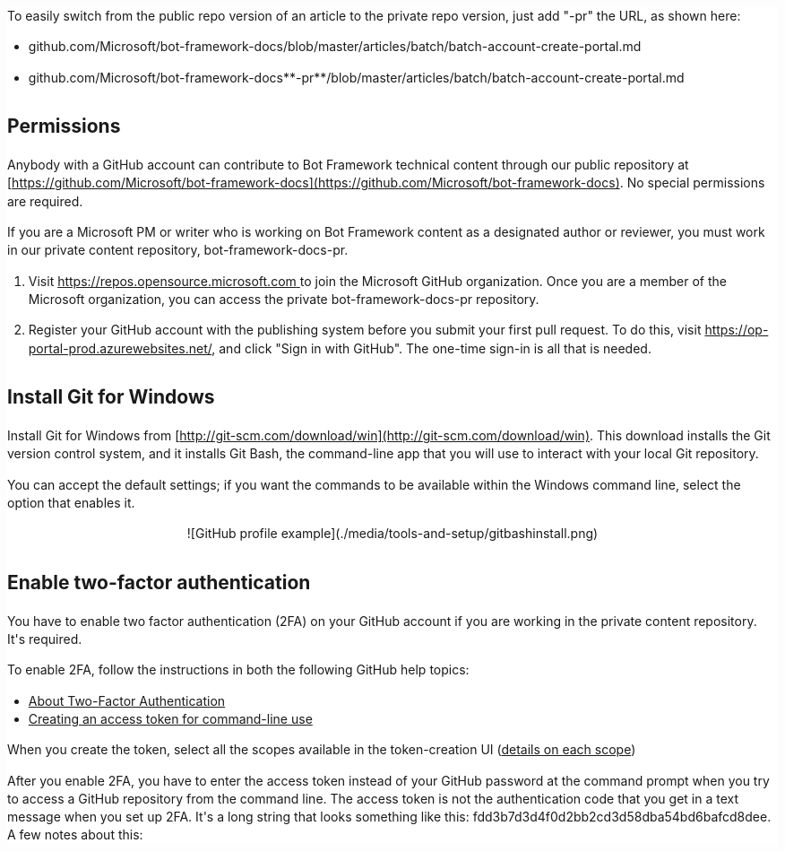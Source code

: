  To easily switch from the public repo version of an article to the private repo version, just add "-pr" the URL, as shown here:

 - github.com/Microsoft/bot-framework-docs/blob/master/articles/batch/batch-account-create-portal.md

 - github.com/Microsoft/bot-framework-docs**-pr**/blob/master/articles/batch/batch-account-create-portal.md

## Permissions
Anybody with a GitHub account can contribute to Bot Framework technical content through our public repository at [https://github.com/Microsoft/bot-framework-docs](https://github.com/Microsoft/bot-framework-docs). No special permissions are required.

If you are a Microsoft PM or writer who is working on Bot Framework content as a designated author or reviewer, you must work in our private content repository, bot-framework-docs-pr.

1. Visit [https://repos.opensource.microsoft.com ](https://repos.opensource.microsoft.com) to join the Microsoft GitHub organization. Once you are a member of the Microsoft organization, you can access the private bot-framework-docs-pr repository.

2. Register your GitHub account with the publishing system before you submit your first pull request. To do this, visit https://op-portal-prod.azurewebsites.net/, and click "Sign in with GitHub". The one-time sign-in is all that is needed.

## Install Git for Windows
Install Git for Windows from [http://git-scm.com/download/win](http://git-scm.com/download/win). This download installs the Git version control system, and it installs Git Bash, the command-line app that you will use to interact with your local Git repository.

You can accept the default settings; if you want the commands to be available within the Windows command line, select the option that enables it.

<p align="center">
 ![GitHub profile example](./media/tools-and-setup/gitbashinstall.png)

## Enable two-factor authentication
You have to enable two factor authentication (2FA) on your GitHub account if you are working in the private content repository. It's required.

To enable 2FA, follow the instructions in both the following GitHub help topics:

* [About Two-Factor Authentication](https://help.github.com/articles/about-two-factor-authentication/)
* [Creating an access token for command-line use](https://help.github.com/articles/creating-an-access-token-for-command-line-use/)

When you create the token, select all the scopes available in the token-creation UI ([details on each scope](https://developer.github.com/v3/oauth/#scopes))

After you enable 2FA, you have to enter the access token instead of your GitHub password at the command prompt when you try to access a GitHub repository from the command line. The access token is not the authentication code that you get in a text message when you set up 2FA. It's a long string that looks something like this:  fdd3b7d3d4f0d2bb2cd3d58dba54bd6bafcd8dee. A few notes about this:
